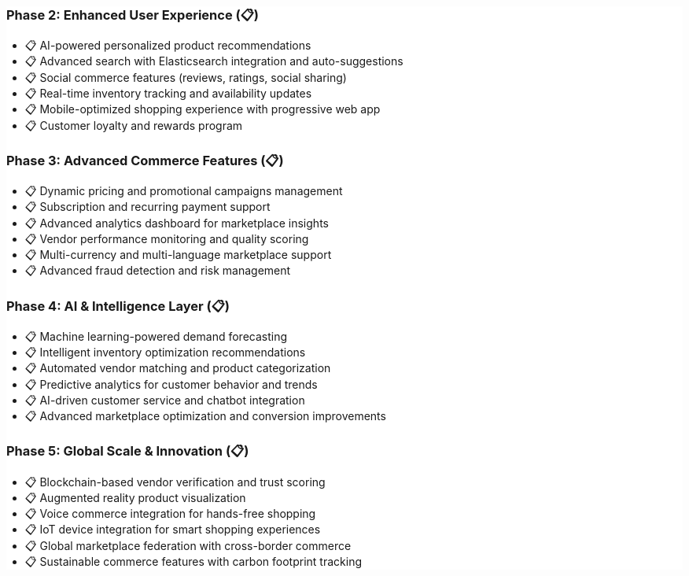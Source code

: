 ### Phase 2: Enhanced User Experience (📋)
- 📋 AI-powered personalized product recommendations
- 📋 Advanced search with Elasticsearch integration and auto-suggestions
- 📋 Social commerce features (reviews, ratings, social sharing)
- 📋 Real-time inventory tracking and availability updates
- 📋 Mobile-optimized shopping experience with progressive web app
- 📋 Customer loyalty and rewards program

### Phase 3: Advanced Commerce Features (📋)
- 📋 Dynamic pricing and promotional campaigns management
- 📋 Subscription and recurring payment support
- 📋 Advanced analytics dashboard for marketplace insights
- 📋 Vendor performance monitoring and quality scoring
- 📋 Multi-currency and multi-language marketplace support
- 📋 Advanced fraud detection and risk management

### Phase 4: AI & Intelligence Layer (📋)
- 📋 Machine learning-powered demand forecasting
- 📋 Intelligent inventory optimization recommendations
- 📋 Automated vendor matching and product categorization
- 📋 Predictive analytics for customer behavior and trends
- 📋 AI-driven customer service and chatbot integration
- 📋 Advanced marketplace optimization and conversion improvements

### Phase 5: Global Scale & Innovation (📋)
- 📋 Blockchain-based vendor verification and trust scoring
- 📋 Augmented reality product visualization
- 📋 Voice commerce integration for hands-free shopping
- 📋 IoT device integration for smart shopping experiences
- 📋 Global marketplace federation with cross-border commerce
- 📋 Sustainable commerce features with carbon footprint tracking